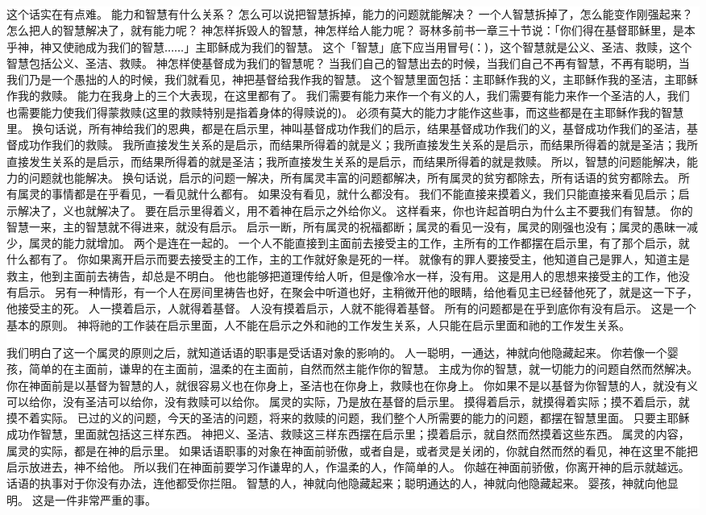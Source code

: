 这个话实在有点难。
能力和智慧有什么关系？
怎么可以说把智慧拆掉，能力的问题就能解决？
一个人智慧拆掉了，怎么能变作刚强起来？
怎么把人的智慧解决了，就有能力呢？
神怎样拆毁人的智慧，神怎样给人能力呢？
哥林多前书一章三十节说：「你们得在基督耶稣里，是本乎神，神又使祂成为我们的智慧……」主耶稣成为我们的智慧。
这个「智慧」底下应当用冒号(：)，这个智慧就是公义、圣洁、救赎，这个智慧包括公义、圣洁、救赎。
神怎样使基督成为我们的智慧呢？
当我们自己的智慧出去的时候，当我们自己不再有智慧，不再有聪明，当我们乃是一个愚拙的人的时候，我们就看见，神把基督给我作我的智慧。
这个智慧里面包括：主耶稣作我的义，主耶稣作我的圣洁，主耶稣作我的救赎。
能力在我身上的三个大表现，在这里都有了。
我们需要有能力来作一个有义的人，我们需要有能力来作一个圣洁的人，我们也需要能力使我们得蒙救赎(这里的救赎特别是指着身体的得赎说的)。
必须有莫大的能力才能作这些事，而这些都是在主耶稣作我的智慧里。
换句话说，所有神给我们的恩典，都是在启示里，神叫基督成功作我们的启示，结果基督成功作我们的义，基督成功作我们的圣洁，基督成功作我们的救赎。
我所直接发生关系的是启示，而结果所得着的就是义；我所直接发生关系的是启示，而结果所得着的就是圣洁；我所直接发生关系的是启示，而结果所得着的就是圣洁；我所直接发生关系的是启示，而结果所得着的就是救赎。
所以，智慧的问题能解决，能力的问题就也能解决。
换句话说，启示的问题一解决，所有属灵丰富的问题都解决，所有属灵的贫穷都除去，所有话语的贫穷都除去。
所有属灵的事情都是在乎看见，一看见就什么都有。
如果没有看见，就什么都没有。
我们不能直接来摸着义，我们只能直接来看见启示；启示解决了，义也就解决了。
要在启示里得着义，用不着神在启示之外给你义。
这样看来，你也许起首明白为什么主不要我们有智慧。
你的智慧一来，主的智慧就不得进来，就没有启示。
启示一断，所有属灵的祝福都断；属灵的看见一没有，属灵的刚强也没有；属灵的愚昧一减少，属灵的能力就增加。
两个是连在一起的。
一个人不能直接到主面前去接受主的工作，主所有的工作都摆在启示里，有了那个启示，就什么都有了。
你如果离开启示而要去接受主的工作，主的工作就好象是死的一样。
就像有的罪人要接受主，他知道自己是罪人，知道主是救主，他到主面前去祷告，却总是不明白。
他也能够把道理传给人听，但是像冷水一样，没有用。
这是用人的思想来接受主的工作，他没有启示。
另有一种情形，有一个人在房间里祷告也好，在聚会中听道也好，主稍微开他的眼睛，给他看见主已经替他死了，就是这一下子，他接受主的死。
人一摸着启示，人就得着基督。
人没有摸着启示，人就不能得着基督。
所有的问题都是在乎到底你有没有启示。
这是一个基本的原则。
神将祂的工作装在启示里面，人不能在启示之外和祂的工作发生关系，人只能在启示里面和祂的工作发生关系。

我们明白了这一个属灵的原则之后，就知道话语的职事是受话语对象的影响的。
人一聪明，一通达，神就向他隐藏起来。
你若像一个婴孩，简单的在主面前，谦卑的在主面前，温柔的在主面前，自然而然主能作你的智慧。
主成为你的智慧，就一切能力的问题自然而然解决。
你在神面前是以基督为智慧的人，就很容易义也在你身上，圣洁也在你身上，救赎也在你身上。
你如果不是以基督为你智慧的人，就没有义可以给你，没有圣洁可以给你，没有救赎可以给你。
属灵的实际，乃是放在基督的启示里。
摸得着启示，就摸得着实际；摸不着启示，就摸不着实际。
已过的义的问题，今天的圣洁的问题，将来的救赎的问题，我们整个人所需要的能力的问题，都摆在智慧里面。
只要主耶稣成功作智慧，里面就包括这三样东西。
神把义、圣洁、救赎这三样东西摆在启示里；摸着启示，就自然而然摸着这些东西。
属灵的内容，属灵的实际，都是在神的启示里。
如果话语职事的对象在神面前骄傲，或者自是，或者灵是关闭的，你就自然而然的看见，神在这里不能把启示放进去，神不给他。
所以我们在神面前要学习作谦卑的人，作温柔的人，作简单的人。
你越在神面前骄傲，你离开神的启示就越远。
话语的执事对于你没有办法，连他都受你拦阻。
智慧的人，神就向他隐藏起来；聪明通达的人，神就向他隐藏起来。
婴孩，神就向他显明。
这是一件非常严重的事。
